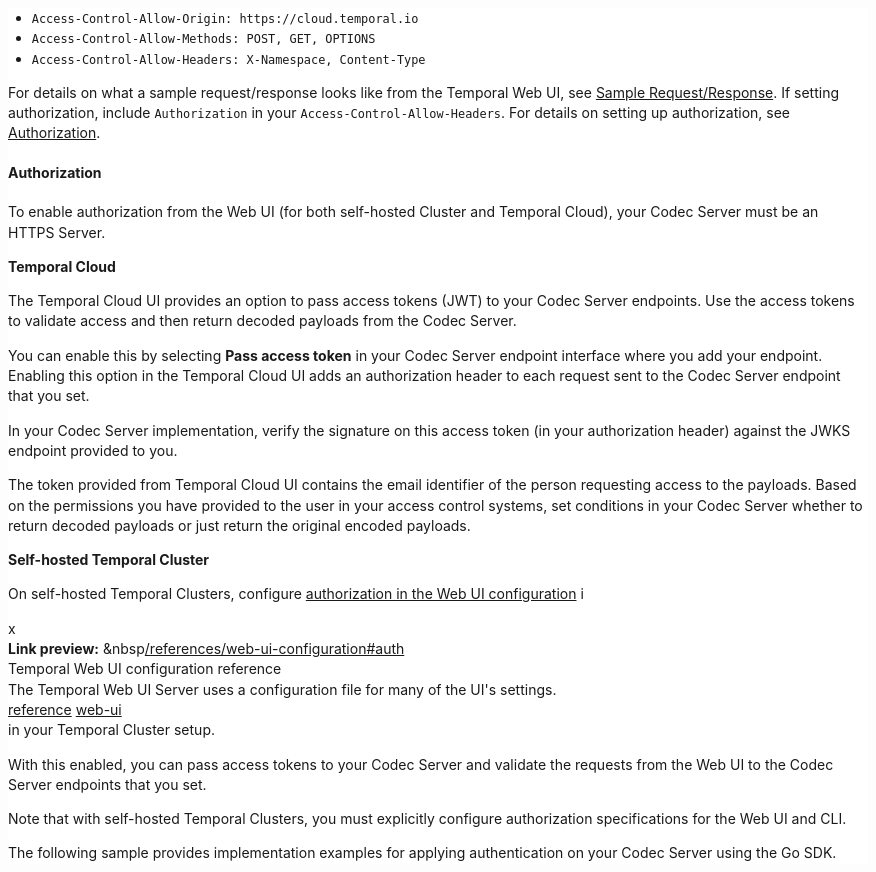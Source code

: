 - `Access-Control-Allow-Origin: https://cloud.temporal.io`
- `Access-Control-Allow-Methods: POST, GET, OPTIONS`
- `Access-Control-Allow-Headers: X-Namespace, Content-Type`

For details on what a sample request/response looks like from the Temporal Web UI, see [Sample Request/Response](#sample-requestresponse).
If setting authorization, include `Authorization` in your `Access-Control-Allow-Headers`.
For details on setting up authorization, see [Authorization](#authorization).

#### Authorization

To enable authorization from the Web UI (for both self-hosted Cluster and Temporal Cloud), your Codec Server must be an HTTPS Server.

**Temporal Cloud**

The Temporal Cloud UI provides an option to pass access tokens (JWT) to your Codec Server endpoints.
Use the access tokens to validate access and then return decoded payloads from the Codec Server.

You can enable this by selecting **Pass access token** in your Codec Server endpoint interface where you add your endpoint.
Enabling this option in the Temporal Cloud UI adds an authorization header to each request sent to the Codec Server endpoint that you set.

In your Codec Server implementation, verify the signature on this access token (in your authorization header) against the JWKS endpoint provided to you.






The token provided from Temporal Cloud UI contains the email identifier of the person requesting access to the payloads.
Based on the permissions you have provided to the user in your access control systems, set conditions in your Codec Server whether to return decoded payloads or just return the original encoded payloads.

**Self-hosted Temporal Cluster**

On self-hosted Temporal Clusters, configure [authorization in the Web UI configuration](/references/web-ui-configuration#auth) <span id="i-7f1356c5-dfa2-44d3-b694-1e2cfe047e4e" class="clickable-i clickable-link-preview">i</span><div id="preview-modal-7f1356c5-dfa2-44d3-b694-1e2cfe047e4e" class="preview-modal"><div class="modal-header"><div id="x-7f1356c5-dfa2-44d3-b694-1e2cfe047e4e" class="clickable-x clickable-link-preview">x</div><b>Link preview:</b>&nbsp;&nbsp<a href="/references/web-ui-configuration#auth">/references/web-ui-configuration#auth</a></div><div class="preview-modal-title">Temporal Web UI configuration reference</div><div class="preview-modal-description">The Temporal Web UI Server uses a configuration file for many of the UI's settings.</div><div class="preview-modal-tags"><a class="preview-modal-tag" href="/tags/reference">reference</a> <a class="preview-modal-tag" href="/tags/web-ui">web-ui</a></div></div> in your Temporal Cluster setup.

With this enabled, you can pass access tokens to your Codec Server and validate the requests from the Web UI to the Codec Server endpoints that you set.

Note that with self-hosted Temporal Clusters, you must explicitly configure authorization specifications for the Web UI and CLI.

The following sample provides implementation examples for applying authentication on your Codec Server using the Go SDK.
